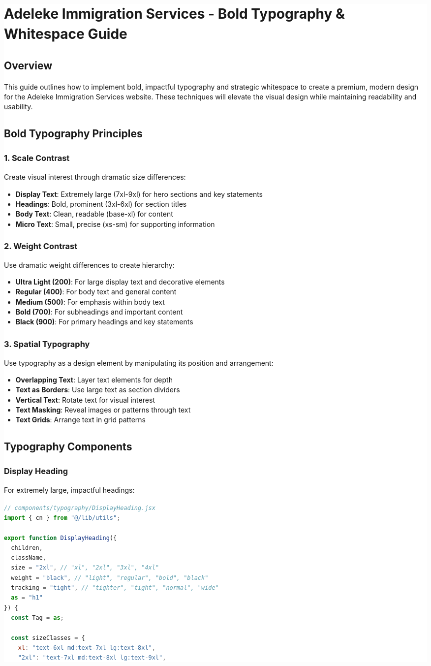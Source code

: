 # Adeleke Immigration Services - Bold Typography & Whitespace Guide

## Overview

This guide outlines how to implement bold, impactful typography and strategic whitespace to create a premium, modern design for the Adeleke Immigration Services website. These techniques will elevate the visual design while maintaining readability and usability.

## Bold Typography Principles

### 1. Scale Contrast

Create visual interest through dramatic size differences:

- **Display Text**: Extremely large (7xl-9xl) for hero sections and key statements
- **Headings**: Bold, prominent (3xl-6xl) for section titles
- **Body Text**: Clean, readable (base-xl) for content
- **Micro Text**: Small, precise (xs-sm) for supporting information

### 2. Weight Contrast

Use dramatic weight differences to create hierarchy:

- **Ultra Light (200)**: For large display text and decorative elements
- **Regular (400)**: For body text and general content
- **Medium (500)**: For emphasis within body text
- **Bold (700)**: For subheadings and important content
- **Black (900)**: For primary headings and key statements

### 3. Spatial Typography

Use typography as a design element by manipulating its position and arrangement:

- **Overlapping Text**: Layer text elements for depth
- **Text as Borders**: Use large text as section dividers
- **Vertical Text**: Rotate text for visual interest
- **Text Masking**: Reveal images or patterns through text
- **Text Grids**: Arrange text in grid patterns

## Typography Components

### Display Heading

For extremely large, impactful headings:

```jsx
// components/typography/DisplayHeading.jsx
import { cn } from "@/lib/utils";

export function DisplayHeading({
  children,
  className,
  size = "2xl", // "xl", "2xl", "3xl", "4xl"
  weight = "black", // "light", "regular", "bold", "black"
  tracking = "tight", // "tighter", "tight", "normal", "wide"
  as = "h1"
}) {
  const Tag = as;
  
  const sizeClasses = {
    xl: "text-6xl md:text-7xl lg:text-8xl",
    "2xl": "text-7xl md:text-8xl lg:text-9xl",
```